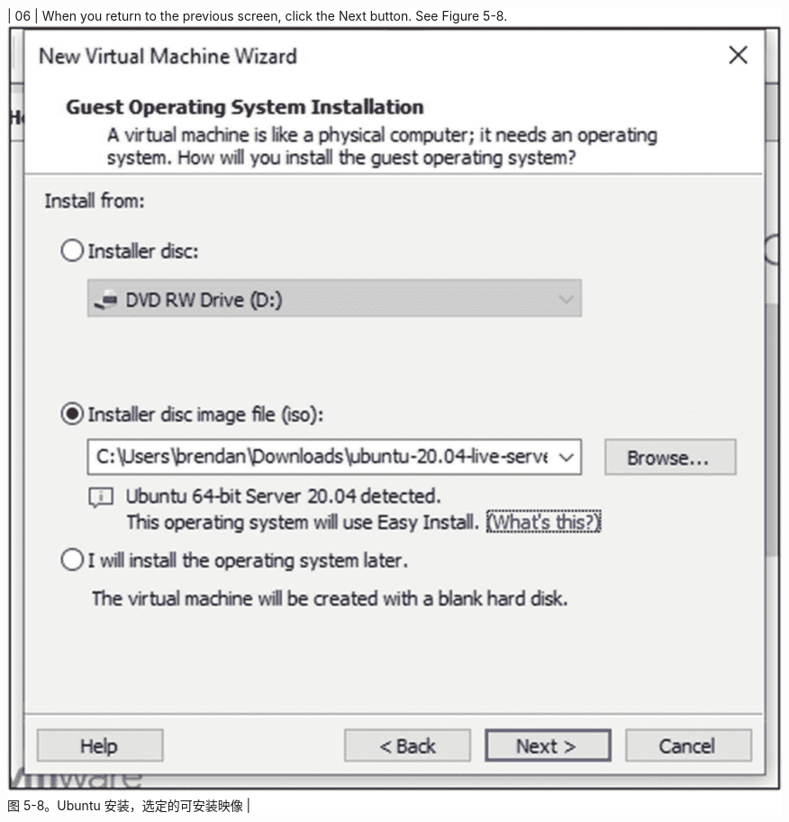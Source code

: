 | 06 | When you return to the previous screen, click the Next button. See Figure 5-8.![img/492721_1_En_5_Fig8_HTML.jpg](img/492721_1_En_5_Fig8_HTML.jpg)图 5-8。Ubuntu 安装，选定的可安装映像 |